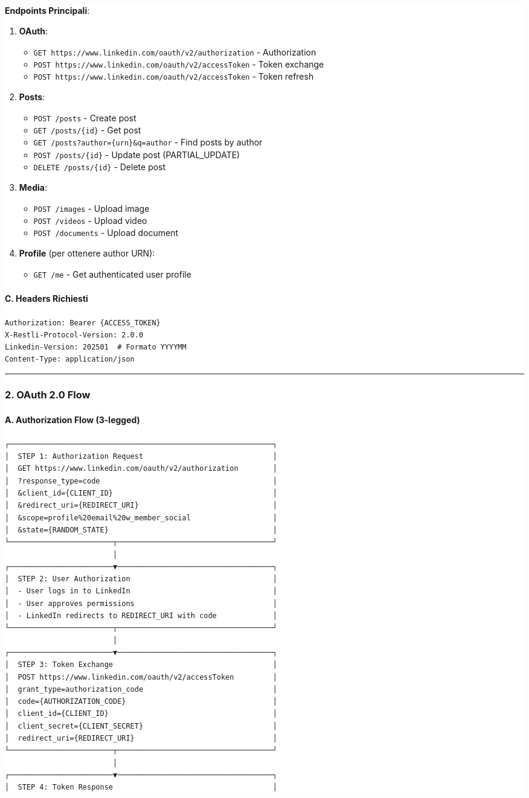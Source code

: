 **Endpoints Principali**:

1. **OAuth**:
   - `GET https://www.linkedin.com/oauth/v2/authorization` - Authorization
   - `POST https://www.linkedin.com/oauth/v2/accessToken` - Token exchange
   - `POST https://www.linkedin.com/oauth/v2/accessToken` - Token refresh

2. **Posts**:
   - `POST /posts` - Create post
   - `GET /posts/{id}` - Get post
   - `GET /posts?author={urn}&q=author` - Find posts by author
   - `POST /posts/{id}` - Update post (PARTIAL_UPDATE)
   - `DELETE /posts/{id}` - Delete post

3. **Media**:
   - `POST /images` - Upload image
   - `POST /videos` - Upload video
   - `POST /documents` - Upload document

4. **Profile** (per ottenere author URN):
   - `GET /me` - Get authenticated user profile

#### C. Headers Richiesti

```http
Authorization: Bearer {ACCESS_TOKEN}
X-Restli-Protocol-Version: 2.0.0
Linkedin-Version: 202501  # Formato YYYYMM
Content-Type: application/json
```

---

### 2. OAuth 2.0 Flow

#### A. Authorization Flow (3-legged)

```
┌─────────────────────────────────────────────────────────────┐
│  STEP 1: Authorization Request                              │
│  GET https://www.linkedin.com/oauth/v2/authorization        │
│  ?response_type=code                                        │
│  &client_id={CLIENT_ID}                                     │
│  &redirect_uri={REDIRECT_URI}                               │
│  &scope=profile%20email%20w_member_social                   │
│  &state={RANDOM_STATE}                                      │
└────────────────────────┬────────────────────────────────────┘
                         │
┌────────────────────────▼────────────────────────────────────┐
│  STEP 2: User Authorization                                 │
│  - User logs in to LinkedIn                                 │
│  - User approves permissions                                │
│  - LinkedIn redirects to REDIRECT_URI with code             │
└────────────────────────┬────────────────────────────────────┘
                         │
┌────────────────────────▼────────────────────────────────────┐
│  STEP 3: Token Exchange                                     │
│  POST https://www.linkedin.com/oauth/v2/accessToken         │
│  grant_type=authorization_code                              │
│  code={AUTHORIZATION_CODE}                                  │
│  client_id={CLIENT_ID}                                      │
│  client_secret={CLIENT_SECRET}                              │
│  redirect_uri={REDIRECT_URI}                                │
└────────────────────────┬────────────────────────────────────┘
                         │
┌────────────────────────▼────────────────────────────────────┐
│  STEP 4: Token Response                                     │
```